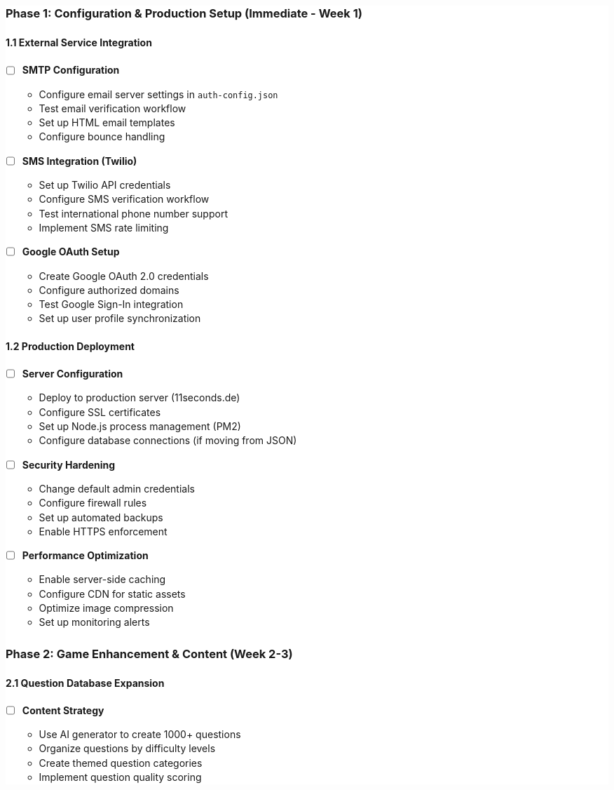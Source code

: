 ### Phase 1: Configuration & Production Setup (Immediate - Week 1)

#### 1.1 External Service Integration

- [ ] **SMTP Configuration**

  - Configure email server settings in `auth-config.json`
  - Test email verification workflow
  - Set up HTML email templates
  - Configure bounce handling

- [ ] **SMS Integration (Twilio)**

  - Set up Twilio API credentials
  - Configure SMS verification workflow
  - Test international phone number support
  - Implement SMS rate limiting

- [ ] **Google OAuth Setup**
  - Create Google OAuth 2.0 credentials
  - Configure authorized domains
  - Test Google Sign-In integration
  - Set up user profile synchronization

#### 1.2 Production Deployment

- [ ] **Server Configuration**

  - Deploy to production server (11seconds.de)
  - Configure SSL certificates
  - Set up Node.js process management (PM2)
  - Configure database connections (if moving from JSON)

- [ ] **Security Hardening**

  - Change default admin credentials
  - Configure firewall rules
  - Set up automated backups
  - Enable HTTPS enforcement

- [ ] **Performance Optimization**
  - Enable server-side caching
  - Configure CDN for static assets
  - Optimize image compression
  - Set up monitoring alerts

### Phase 2: Game Enhancement & Content (Week 2-3)

#### 2.1 Question Database Expansion

- [ ] **Content Strategy**

  - Use AI generator to create 1000+ questions
  - Organize questions by difficulty levels
  - Create themed question categories
  - Implement question quality scoring
